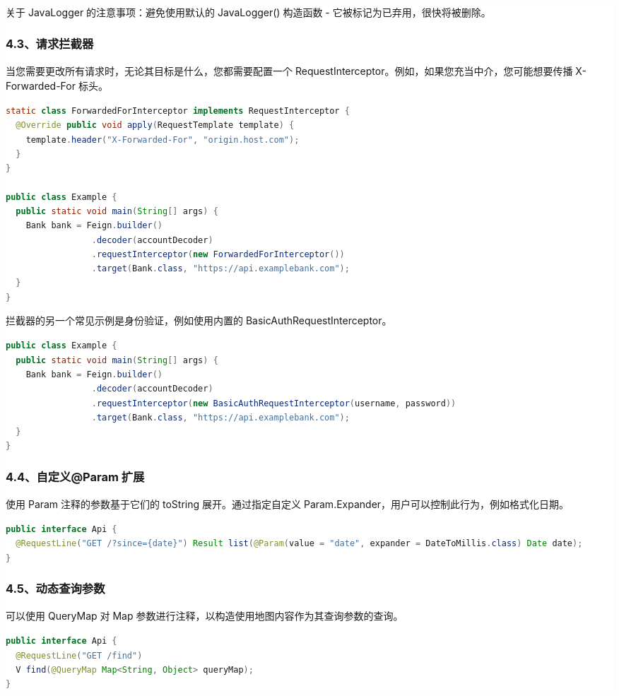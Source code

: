 关于 JavaLogger 的注意事项：避免使用默认的 JavaLogger() 构造函数 - 它被标记为已弃用，很快将被删除。

### 4.3、请求拦截器

当您需要更改所有请求时，无论其目标是什么，您都需要配置一个 RequestInterceptor。例如，如果您充当中介，您可能想要传播 X-Forwarded-For 标头。

```java
static class ForwardedForInterceptor implements RequestInterceptor {
  @Override public void apply(RequestTemplate template) {
    template.header("X-Forwarded-For", "origin.host.com");
  }
}

public class Example {
  public static void main(String[] args) {
    Bank bank = Feign.builder()
                 .decoder(accountDecoder)
                 .requestInterceptor(new ForwardedForInterceptor())
                 .target(Bank.class, "https://api.examplebank.com");
  }
}
```

拦截器的另一个常见示例是身份验证，例如使用内置的 BasicAuthRequestInterceptor。

```java
public class Example {
  public static void main(String[] args) {
    Bank bank = Feign.builder()
                 .decoder(accountDecoder)
                 .requestInterceptor(new BasicAuthRequestInterceptor(username, password))
                 .target(Bank.class, "https://api.examplebank.com");
  }
}
```

### 4.4、自定义@Param 扩展

使用 Param 注释的参数基于它们的 toString 展开。通过指定自定义 Param.Expander，用户可以控制此行为，例如格式化日期。

```java
public interface Api {
  @RequestLine("GET /?since={date}") Result list(@Param(value = "date", expander = DateToMillis.class) Date date);
}
```

### 4.5、动态查询参数

可以使用 QueryMap 对 Map 参数进行注释，以构造使用地图内容作为其查询参数的查询。

```java
public interface Api {
  @RequestLine("GET /find")
  V find(@QueryMap Map<String, Object> queryMap);
}
```
